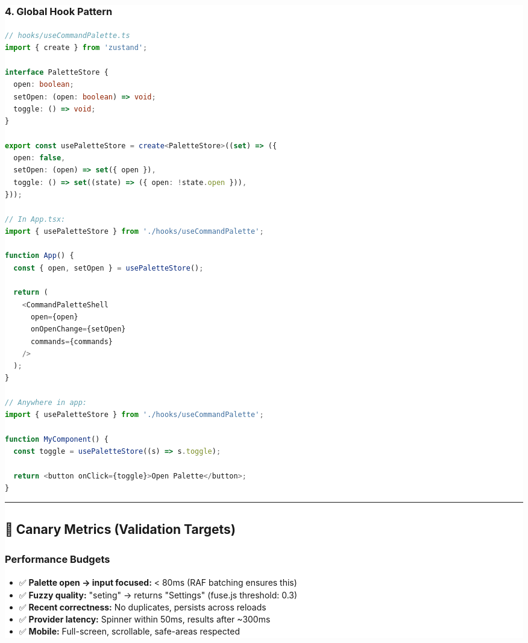 
### 4. Global Hook Pattern

```typescript
// hooks/useCommandPalette.ts
import { create } from 'zustand';

interface PaletteStore {
  open: boolean;
  setOpen: (open: boolean) => void;
  toggle: () => void;
}

export const usePaletteStore = create<PaletteStore>((set) => ({
  open: false,
  setOpen: (open) => set({ open }),
  toggle: () => set((state) => ({ open: !state.open })),
}));

// In App.tsx:
import { usePaletteStore } from './hooks/useCommandPalette';

function App() {
  const { open, setOpen } = usePaletteStore();
  
  return (
    <CommandPaletteShell
      open={open}
      onOpenChange={setOpen}
      commands={commands}
    />
  );
}

// Anywhere in app:
import { usePaletteStore } from './hooks/useCommandPalette';

function MyComponent() {
  const toggle = usePaletteStore((s) => s.toggle);
  
  return <button onClick={toggle}>Open Palette</button>;
}
```

---

## 🧪 Canary Metrics (Validation Targets)

### Performance Budgets
- ✅ **Palette open → input focused:** < 80ms (RAF batching ensures this)
- ✅ **Fuzzy quality:** "seting" → returns "Settings" (fuse.js threshold: 0.3)
- ✅ **Recent correctness:** No duplicates, persists across reloads
- ✅ **Provider latency:** Spinner within 50ms, results after ~300ms
- ✅ **Mobile:** Full-screen, scrollable, safe-areas respected
